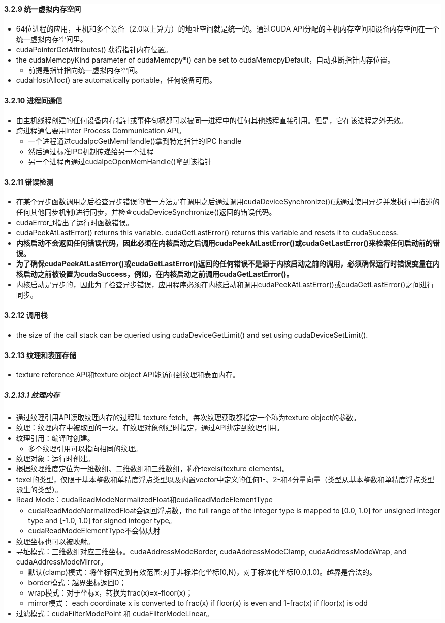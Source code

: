 #### 3.2.9 统一虚拟内存空间

- 64位进程的应用，主机和多个设备（2.0以上算力）的地址空间就是统一的。通过CUDA API分配的主机内存空间和设备内存空间在一个统一虚拟内存空间里。
- cudaPointerGetAttributes() 获得指针内存位置。
- the cudaMemcpyKind parameter of cudaMemcpy*() can be set to cudaMemcpyDefault，自动推断指针内存位置。
  - 前提是指针指向统一虚拟内存空间。
- cudaHostAlloc() are automatically portable，任何设备可用。

#### 3.2.10 进程间通信

- 由主机线程创建的任何设备内存指针或事件句柄都可以被同一进程中的任何其他线程直接引用。但是，它在该进程之外无效。
- 跨进程通信要用Inter Process Communication API。
  - 一个进程通过cudaIpcGetMemHandle()拿到特定指针的IPC handle
  - 然后通过标准IPC机制传递给另一个进程
  - 另一个进程再通过cudaIpcOpenMemHandle()拿到该指针

#### 3.2.11 错误检测

- 在某个异步函数调用之后检查异步错误的唯一方法是在调用之后通过调用cudaDeviceSynchronize()(或通过使用异步并发执行中描述的任何其他同步机制)进行同步，并检查cudaDeviceSynchronize()返回的错误代码。
- cudaError_t指出了运行时函数错误。
- cudaPeekAtLastError() returns this variable. cudaGetLastError() returns this variable and resets it to cudaSuccess.
- **内核启动不会返回任何错误代码，因此必须在内核启动之后调用cudaPeekAtLastError()或cudaGetLastError()来检索任何启动前的错误。**
- **为了确保cudaPeekAtLastError()或cudaGetLastError()返回的任何错误不是源于内核启动之前的调用，必须确保运行时错误变量在内核启动之前被设置为cudaSuccess，例如，在内核启动之前调用cudaGetLastError()。**
- 内核启动是异步的，因此为了检查异步错误，应用程序必须在内核启动和调用cudaPeekAtLastError()或cudaGetLastError()之间进行同步。

#### 3.2.12 调用栈

- the size of the call stack can be queried using cudaDeviceGetLimit() and set using cudaDeviceSetLimit().

#### 3.2.13 纹理和表面存储

- texture reference API和texture object API能访问到纹理和表面内存。

##### 3.2.13.1 纹理内存

- 通过纹理引用API读取纹理内存的过程叫 texture fetch。每次纹理获取都指定一个称为texture object的参数。
- 纹理：纹理内存中被取回的一块。在纹理对象创建时指定，通过API绑定到纹理引用。
- 纹理引用：编译时创建。
  - 多个纹理引用可以指向相同的纹理。
- 纹理对象：运行时创建。
- 根据纹理维度定位为一维数组、二维数组和三维数组，称作texels(texture elements)。
- texel的类型，仅限于基本整数和单精度浮点类型以及内置vector中定义的任何1-、2-和4分量向量（类型从基本整数和单精度浮点类型派生的类型）。
- Read Mode：cudaReadModeNormalizedFloat和cudaReadModeElementType
  - cudaReadModeNormalizedFloat会返回浮点数，the full range of the integer type is mapped to [0.0, 1.0] for unsigned integer type and [-1.0, 1.0] for signed integer type。
  - cudaReadModeElementType不会做映射
- 纹理坐标也可以被映射。
- 寻址模式：三维数组对应三维坐标。cudaAddressModeBorder, cudaAddressModeClamp, cudaAddressModeWrap, and cudaAddressModeMirror。
  - 默认(clamp)模式：将坐标固定到有效范围:对于非标准化坐标[0,N)，对于标准化坐标[0.0,1.0)。越界是合法的。
  - border模式：越界坐标返回0；
  - wrap模式：对于坐标x，转换为frac(x)=x-floor(x)；
  - mirror模式： each coordinate x is converted to frac(x) if floor(x) is even and 1-frac(x) if floor(x) is odd
- 过滤模式：cudaFilterModePoint 和 cudaFilterModeLinear。
